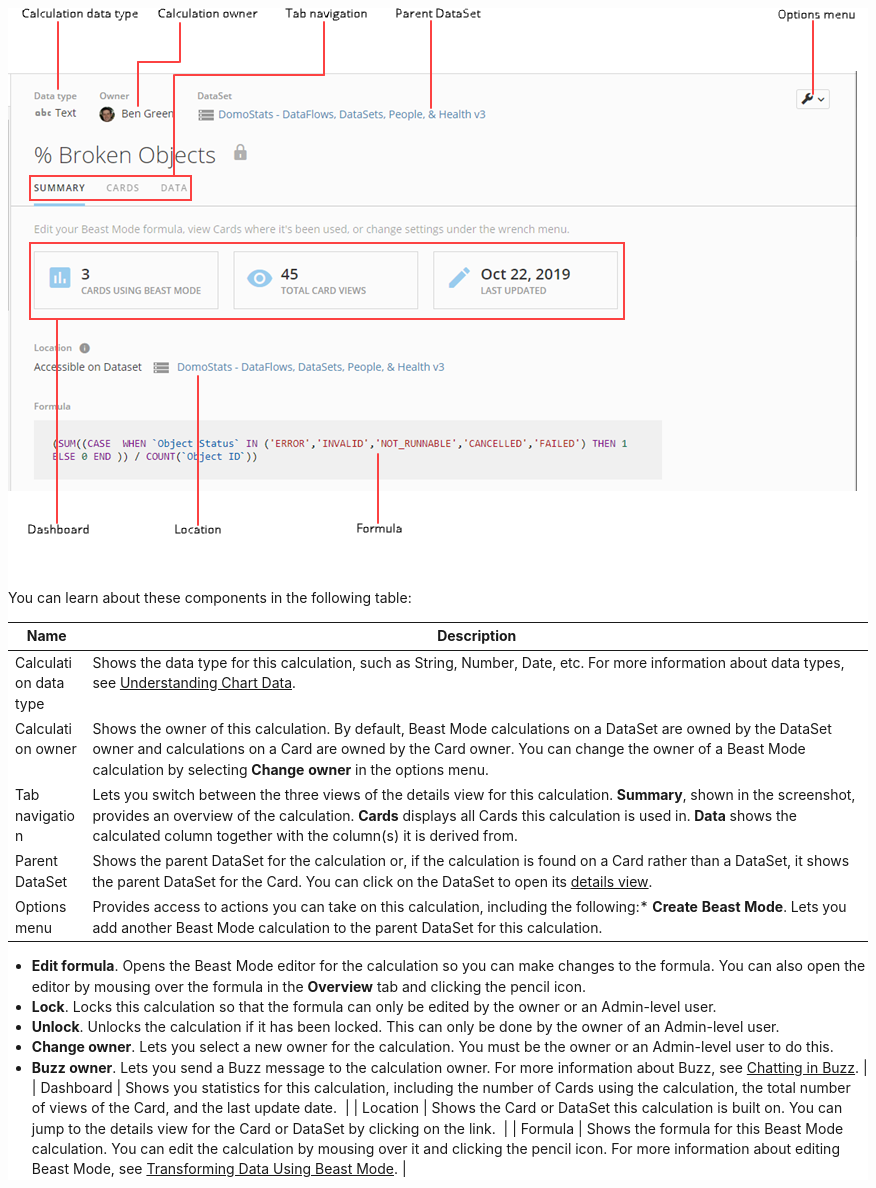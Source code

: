 ![beast_mode_manager_calc_details.png](beast_mode_manager_calc_details.png)


 


You can learn about these components in the following table:




| Name | Description |
| --- | --- |
| Calculation data type | Shows the data type for this calculation, such as String, Number, Date, etc. For more information about data types, see [Understanding Chart Data](/s/article/360043428693 "Understanding Chart Data"). |
| Calculation owner | Shows the owner of this calculation. By default, Beast Mode calculations on a DataSet are owned by the DataSet owner and calculations on a Card are owned by the Card owner. You can change the owner of a Beast Mode calculation by selecting **Change owner** in the options menu. |
| Tab navigation | Lets you switch between the three views of the details view for this calculation. **Summary**, shown in the screenshot, provides an overview of the calculation. **Cards** displays all Cards this calculation is used in. **Data** shows the calculated column together with the column(s) it is derived from.  |
| Parent DataSet | Shows the parent DataSet for the calculation or, if the calculation is found on a Card rather than a DataSet, it shows the parent DataSet for the Card. You can click on the DataSet to open its [details view](#h_f0ad094e-5a4d-4d71-b1bb-a111bd1a79bb "Data Center Layout (with BMM)").  |
| Options menu | Provides access to actions you can take on this calculation, including the following:* **Create Beast Mode**. Lets you add another Beast Mode calculation to the parent DataSet for this calculation.
* **Edit formula**. Opens the Beast Mode editor for the calculation so you can make changes to the formula. You can also open the editor by mousing over the formula in the **Overview** tab and clicking the pencil icon.
* **Lock**. Locks this calculation so that the formula can only be edited by the owner or an Admin-level user.
* **Unlock**. Unlocks the calculation if it has been locked. This can only be done by the owner of an Admin-level user.
* **Change owner**. Lets you select a new owner for the calculation. You must be the owner or an Admin-level user to do this.
* **Buzz owner**. Lets you send a Buzz message to the calculation owner. For more information about Buzz, see [Chatting in Buzz](/s/article/360042925574 "Chatting in Buzz").
 |
| Dashboard | Shows you statistics for this calculation, including the number of Cards using the calculation, the total number of views of the Card, and the last update date.  |
| Location | Shows the Card or DataSet this calculation is built on. You can jump to the details view for the Card or DataSet by clicking on the link.  |
| Formula | Shows the formula for this Beast Mode calculation. You can edit the calculation by mousing over it and clicking the pencil icon. For more information about editing Beast Mode, see [Transforming Data Using Beast Mode](/s/topic/0TO5w000000ZanAGAS "Transforming Data Using Beast Mode"). |

